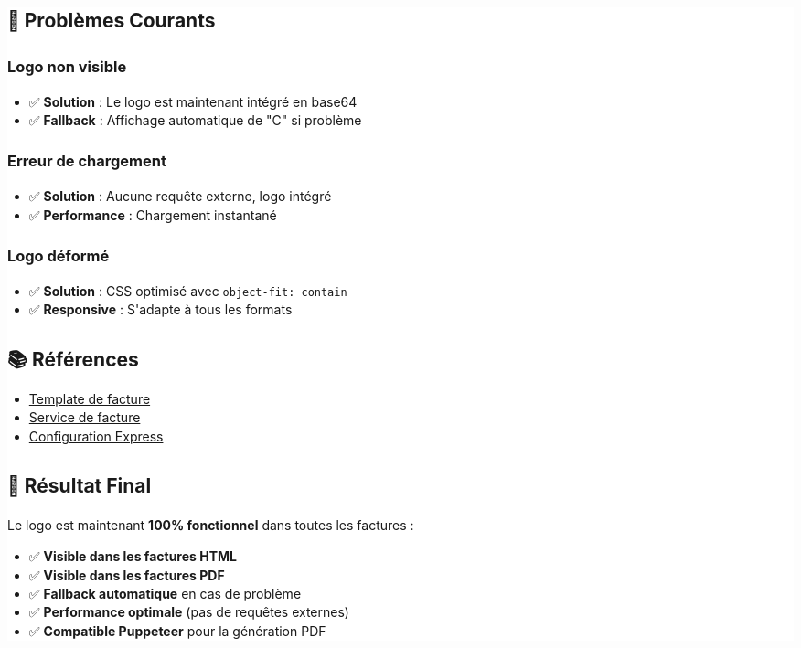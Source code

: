 ## 🚨 Problèmes Courants

### Logo non visible

- ✅ **Solution** : Le logo est maintenant intégré en base64
- ✅ **Fallback** : Affichage automatique de "C" si problème

### Erreur de chargement

- ✅ **Solution** : Aucune requête externe, logo intégré
- ✅ **Performance** : Chargement instantané

### Logo déformé

- ✅ **Solution** : CSS optimisé avec `object-fit: contain`
- ✅ **Responsive** : S'adapte à tous les formats

## 📚 Références

- [Template de facture](../templates/invoices/subscription-invoice.html)
- [Service de facture](../../src/services/invoice.service.ts)
- [Configuration Express](../../src/index.ts)

## 🎉 Résultat Final

Le logo est maintenant **100% fonctionnel** dans toutes les factures :

- ✅ **Visible dans les factures HTML**
- ✅ **Visible dans les factures PDF**
- ✅ **Fallback automatique** en cas de problème
- ✅ **Performance optimale** (pas de requêtes externes)
- ✅ **Compatible Puppeteer** pour la génération PDF
